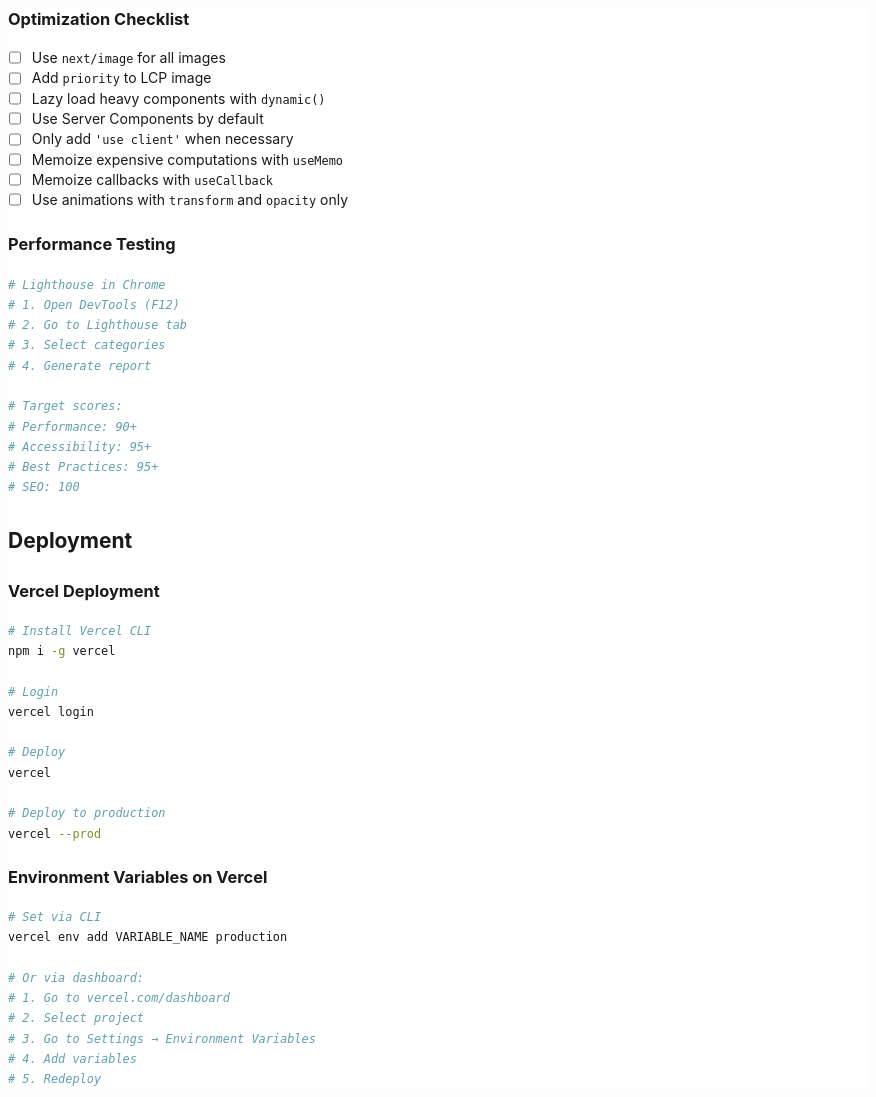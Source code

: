 ### Optimization Checklist

- [ ] Use `next/image` for all images
- [ ] Add `priority` to LCP image
- [ ] Lazy load heavy components with `dynamic()`
- [ ] Use Server Components by default
- [ ] Only add `'use client'` when necessary
- [ ] Memoize expensive computations with `useMemo`
- [ ] Memoize callbacks with `useCallback`
- [ ] Use animations with `transform` and `opacity` only

### Performance Testing

```bash
# Lighthouse in Chrome
# 1. Open DevTools (F12)
# 2. Go to Lighthouse tab
# 3. Select categories
# 4. Generate report

# Target scores:
# Performance: 90+
# Accessibility: 95+
# Best Practices: 95+
# SEO: 100
```

## Deployment

### Vercel Deployment

```bash
# Install Vercel CLI
npm i -g vercel

# Login
vercel login

# Deploy
vercel

# Deploy to production
vercel --prod
```

### Environment Variables on Vercel

```bash
# Set via CLI
vercel env add VARIABLE_NAME production

# Or via dashboard:
# 1. Go to vercel.com/dashboard
# 2. Select project
# 3. Go to Settings → Environment Variables
# 4. Add variables
# 5. Redeploy
```
